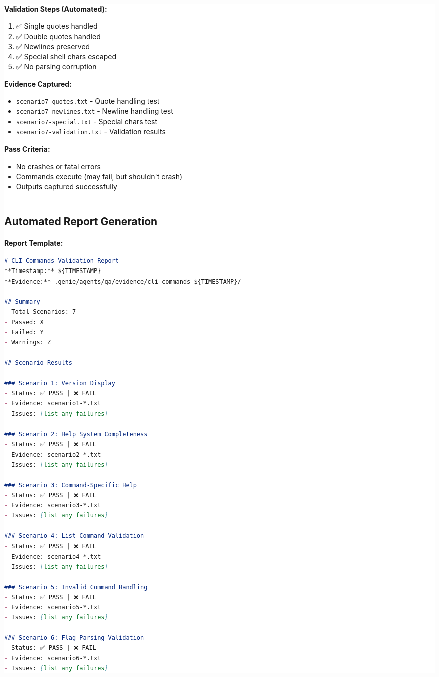 **Validation Steps (Automated):**
1. ✅ Single quotes handled
2. ✅ Double quotes handled
3. ✅ Newlines preserved
4. ✅ Special shell chars escaped
5. ✅ No parsing corruption

**Evidence Captured:**
- `scenario7-quotes.txt` - Quote handling test
- `scenario7-newlines.txt` - Newline handling test
- `scenario7-special.txt` - Special chars test
- `scenario7-validation.txt` - Validation results

**Pass Criteria:**
- No crashes or fatal errors
- Commands execute (may fail, but shouldn't crash)
- Outputs captured successfully

---

## Automated Report Generation

**Report Template:**
```markdown
# CLI Commands Validation Report
**Timestamp:** ${TIMESTAMP}
**Evidence:** .genie/agents/qa/evidence/cli-commands-${TIMESTAMP}/

## Summary
- Total Scenarios: 7
- Passed: X
- Failed: Y
- Warnings: Z

## Scenario Results

### Scenario 1: Version Display
- Status: ✅ PASS | ❌ FAIL
- Evidence: scenario1-*.txt
- Issues: [list any failures]

### Scenario 2: Help System Completeness
- Status: ✅ PASS | ❌ FAIL
- Evidence: scenario2-*.txt
- Issues: [list any failures]

### Scenario 3: Command-Specific Help
- Status: ✅ PASS | ❌ FAIL
- Evidence: scenario3-*.txt
- Issues: [list any failures]

### Scenario 4: List Command Validation
- Status: ✅ PASS | ❌ FAIL
- Evidence: scenario4-*.txt
- Issues: [list any failures]

### Scenario 5: Invalid Command Handling
- Status: ✅ PASS | ❌ FAIL
- Evidence: scenario5-*.txt
- Issues: [list any failures]

### Scenario 6: Flag Parsing Validation
- Status: ✅ PASS | ❌ FAIL
- Evidence: scenario6-*.txt
- Issues: [list any failures]
```